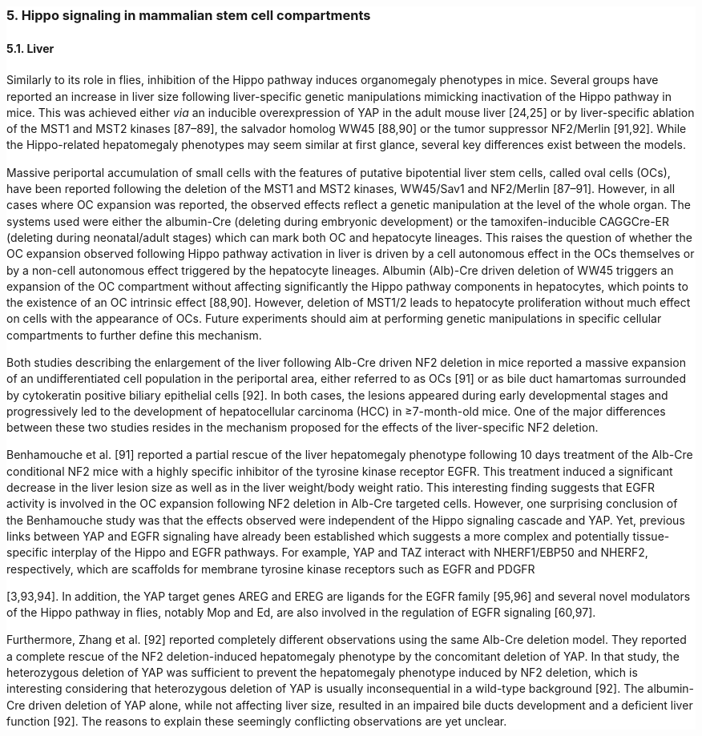 ### 5. Hippo signaling in mammalian stem cell compartments

#### 5.1. Liver

Similarly to its role in flies, inhibition of the Hippo pathway induces organomegaly phenotypes in mice. Several groups have reported an increase in liver size following liver-specific genetic manipulations mimicking inactivation of the Hippo pathway in mice. This was achieved either *via* an inducible overexpression of YAP in the adult mouse liver [24,25] or by liver-specific ablation of the MST1 and MST2 kinases [87–89], the salvador homolog WW45 [88,90] or the tumor suppressor NF2/Merlin [91,92]. While the Hippo-related hepatomegaly phenotypes may seem similar at first glance, several key differences exist between the models.

Massive periportal accumulation of small cells with the features of putative bipotential liver stem cells, called oval cells (OCs), have been reported following the deletion of the MST1 and MST2 kinases, WW45/Sav1 and NF2/Merlin [87–91]. However, in all cases where OC expansion was reported, the observed effects reflect a genetic manipulation at the level of the whole organ. The systems used were either the albumin-Cre (deleting during embryonic development) or the tamoxifen-inducible CAGGCre-ER (deleting during neonatal/adult stages) which can mark both OC and hepatocyte lineages. This raises the question of whether the OC expansion observed following Hippo pathway activation in liver is driven by a cell autonomous effect in the OCs themselves or by a non-cell autonomous effect triggered by the hepatocyte lineages. Albumin (Alb)-Cre driven deletion of WW45 triggers an expansion of the OC compartment without affecting significantly the Hippo pathway components in hepatocytes, which points to the existence of an OC intrinsic effect [88,90]. However, deletion of MST1/2 leads to hepatocyte proliferation without much effect on cells with the appearance of OCs. Future experiments should aim at performing genetic manipulations in specific cellular compartments to further define this mechanism.

Both studies describing the enlargement of the liver following Alb-Cre driven NF2 deletion in mice reported a massive expansion of an undifferentiated cell population in the periportal area, either referred to as OCs [91] or as bile duct hamartomas surrounded by cytokeratin positive biliary epithelial cells [92]. In both cases, the lesions appeared during early developmental stages and progressively led to the development of hepatocellular carcinoma (HCC) in ≥7-month-old mice. One of the major differences between these two studies resides in the mechanism proposed for the effects of the liver-specific NF2 deletion.

Benhamouche et al. [91] reported a partial rescue of the liver hepatomegaly phenotype following 10 days treatment of the Alb-Cre conditional NF2 mice with a highly specific inhibitor of the tyrosine kinase receptor EGFR. This treatment induced a significant decrease in the liver lesion size as well as in the liver weight/body weight ratio. This interesting finding suggests that EGFR activity is involved in the OC expansion following NF2 deletion in Alb-Cre targeted cells. However, one surprising conclusion of the Benhamouche study was that the effects observed were independent of the Hippo signaling cascade and YAP. Yet, previous links between YAP and EGFR signaling have already been established which suggests a more complex and potentially tissue-specific interplay of the Hippo and EGFR pathways. For example, YAP and TAZ interact with NHERF1/EBP50 and NHERF2, respectively, which are scaffolds for membrane tyrosine kinase receptors such as EGFR and PDGFR

[3,93,94]. In addition, the YAP target genes AREG and EREG are ligands for the EGFR family [95,96] and several novel modulators of the Hippo pathway in flies, notably Mop and Ed, are also involved in the regulation of EGFR signaling [60,97].

Furthermore, Zhang et al. [92] reported completely different observations using the same Alb-Cre deletion model. They reported a complete rescue of the NF2 deletion-induced hepatomegaly phenotype by the concomitant deletion of YAP. In that study, the heterozygous deletion of YAP was sufficient to prevent the hepatomegaly phenotype induced by NF2 deletion, which is interesting considering that heterozygous deletion of YAP is usually inconsequential in a wild-type background [92]. The albumin-Cre driven deletion of YAP alone, while not affecting liver size, resulted in an impaired bile ducts development and a deficient liver function [92]. The reasons to explain these seemingly conflicting observations are yet unclear.
